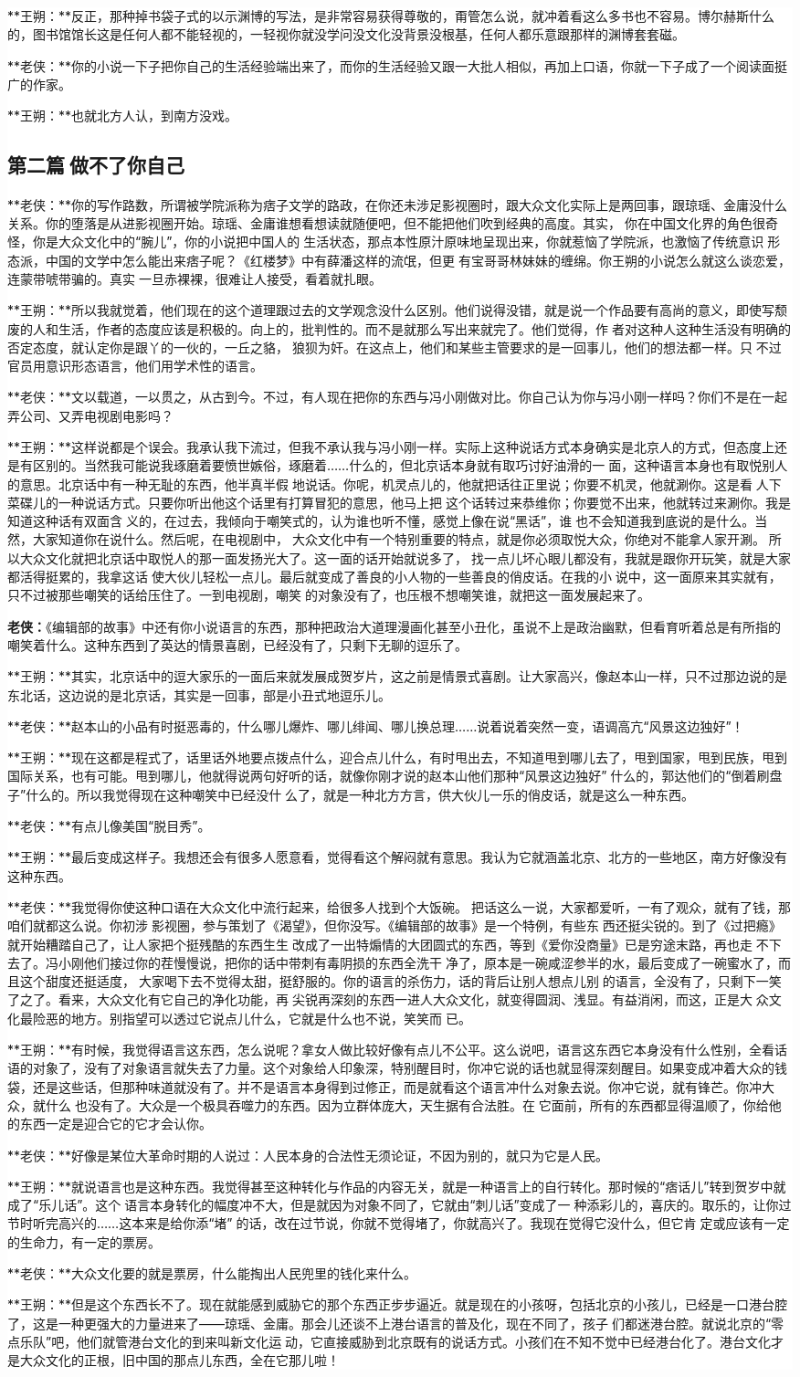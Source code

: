 **王朔：**反正，那种掉书袋子式的以示渊博的写法，是非常容易获得尊敬的，甭管怎么说，就冲着看这么多书也不容易。博尔赫斯什么的，图书馆馆长这是任何人都不能轻视的，一轻视你就没学问没文化没背景没根基，任何人都乐意跟那样的渊博套套磁。

**老侠：**你的小说一下子把你自己的生活经验端出来了，而你的生活经验又跟一大批人相似，再加上口语，你就一下子成了一个阅读面挺广的作家。

**王朔：**也就北方人认，到南方没戏。

## 第二篇 做不了你自己

**老侠：**你的写作路数，所谓被学院派称为痞子文学的路政，在你还未涉足影视圈时，跟大众文化实际上是两回事，跟琼瑶、金庸没什么关系。你的堕落是从进影视圈开始。琼瑶、金庸谁想看想读就随便吧，但不能把他们吹到经典的高度。其实， 你在中国文化界的角色很奇怪，你是大众文化中的“腕儿”，你的小说把中国人的 生活状态，那点本性原汁原味地呈现出来，你就惹恼了学院派，也激恼了传统意识 形态派，中国的文学中怎么能出来痞子呢？《红楼梦》中有薛潘这样的流氓，但更 有宝哥哥林妹妹的缠绵。你王朔的小说怎么就这么谈恋爱，连蒙带唬带骗的。真实 一旦赤裸裸，很难让人接受，看着就扎眼。

**王朔：**所以我就觉着，他们现在的这个道理跟过去的文学观念没什么区别。他们说得没错，就是说一个作品要有高尚的意义，即使写颓废的人和生活，作者的态度应该是积极的。向上的，批判性的。而不是就那么写出来就完了。他们觉得，作 者对这种人这种生活没有明确的否定态度，就认定你是跟丫的一伙的，一丘之貉， 狼狈为奸。在这点上，他们和某些主管要求的是一回事儿，他们的想法都一样。只 不过官员用意识形态语言，他们用学术性的语言。

**老侠：**文以载道，一以贯之，从古到今。不过，有人现在把你的东西与冯小刚做对比。你自己认为你与冯小刚一样吗？你们不是在一起弄公司、又弄电视剧电影吗？

**王朔：**这样说都是个误会。我承认我下流过，但我不承认我与冯小刚一样。实际上这种说话方式本身确实是北京人的方式，但态度上还是有区别的。当然我可能说我琢磨着要愤世嫉俗，琢磨着……什么的，但北京话本身就有取巧讨好油滑的一 面，这种语言本身也有取悦别人的意思。北京话中有一种无耻的东西，他半真半假 地说话。你呢，机灵点儿的，他就把话往正里说；你要不机灵，他就涮你。这是看 人下菜碟儿的一种说话方式。只要你听出他这个话里有打算冒犯的意思，他马上把 这个话转过来恭维你；你要觉不出来，他就转过来涮你。我是知道这种话有双面含 义的，在过去，我倾向于嘲笑式的，认为谁也听不懂，感觉上像在说“黑话”，谁 也不会知道我到底说的是什么。当然，大家知道你在说什么。然后呢，在电视剧中， 大众文化中有一个特别重要的特点，就是你必须取悦大众，你绝对不能拿人家开涮。 所以大众文化就把北京话中取悦人的那一面发扬光大了。这一面的话开始就说多了， 找一点儿坏心眼儿都没有，我就是跟你开玩笑，就是大家都活得挺累的，我拿这话 使大伙儿轻松一点儿。最后就变成了善良的小人物的一些善良的俏皮话。在我的小 说中，这一面原来其实就有，只不过被那些嘲笑的话给压住了。一到电视剧，嘲笑 的对象没有了，也压根不想嘲笑谁，就把这一面发展起来了。

**老侠：**《编辑部的故事》中还有你小说语言的东西，那种把政治大道理漫画化甚至小丑化，虽说不上是政治幽默，但看育听着总是有所指的嘲笑着什么。这种东西到了英达的情景喜剧，已经没有了，只剩下无聊的逗乐了。

**王朔：**其实，北京话中的逗大家乐的一面后来就发展成贺岁片，这之前是情景式喜剧。让大家高兴，像赵本山一样，只不过那边说的是东北话，这边说的是北京话，其实是一回事，部是小丑式地逗乐儿。

**老侠：**赵本山的小品有时挺恶毒的，什么哪儿爆炸、哪儿绯闻、哪儿换总理……说着说着突然一变，语调高亢“风景这边独好”！

**王朔：**现在这都是程式了，话里话外地要点拨点什么，迎合点儿什么，有时甩出去，不知道甩到哪儿去了，甩到国家，甩到民族，甩到国际关系，也有可能。甩到哪儿，他就得说两句好听的话，就像你刚才说的赵本山他们那种“风景这边独好” 什么的，郭达他们的“倒着刷盘子”什么的。所以我觉得现在这种嘲笑中已经没什 么了，就是一种北方方言，供大伙儿一乐的俏皮话，就是这么一种东西。

**老侠：**有点儿像美国“脱目秀”。

**王朔：**最后变成这样子。我想还会有很多人愿意看，觉得看这个解闷就有意思。我认为它就涵盖北京、北方的一些地区，南方好像没有这种东西。 

**老侠：**我觉得你使这种口语在大众文化中流行起来，给很多人找到个大饭碗。 把话这么一说，大家都爱听，一有了观众，就有了钱，那咱们就都这么说。你初涉 影视圈，参与策划了《渴望》，但你没写。《编辑部的故事》是一个特例，有些东 西还挺尖锐的。到了《过把瘾》就开始糟踏自己了，让人家把个挺残酷的东西生生 改成了一出特煽情的大团圆式的东西，等到《爱你没商量》已是穷途末路，再也走 不下去了。冯小刚他们接过你的茬慢慢说，把你的话中带刺有毒阴损的东西全洗干 净了，原本是一碗咸涩参半的水，最后变成了一碗蜜水了，而且这个甜度还挺适度， 大家喝下去不觉得太甜，挺舒服的。你的语言的杀伤力，话的背后让别人想点儿别 的语言，全没有了，只剩下一笑了之了。看来，大众文化有它自己的净化功能，再 尖锐再深刻的东西一进人大众文化，就变得圆润、浅显。有益消闲，而这，正是大 众文化最险恶的地方。别指望可以透过它说点儿什么，它就是什么也不说，笑笑而 已。

**王朔：**有时候，我觉得语言这东西，怎么说呢？拿女人做比较好像有点儿不公平。这么说吧，语言这东西它本身没有什么性别，全看话语的对象了，没有了对象语言就失去了力量。这个对象给人印象深，特别醒目时，你冲它说的话也就显得深刻醒目。如果变成冲着大众的钱袋，还是这些话，但那种味道就没有了。并不是语言本身得到过修正，而是就看这个语言冲什么对象去说。你冲它说，就有锋芒。你冲大众，就什么 也没有了。大众是一个极具吞噬力的东西。因为立群体庞大，天生据有合法胜。在 它面前，所有的东西都显得温顺了，你给他的东西一定是迎合它的它才会认你。

**老侠：**好像是某位大革命时期的人说过：人民本身的合法性无须论证，不因为别的，就只为它是人民。

**王朔：**就说语言也是这种东西。我觉得甚至这种转化与作品的内容无关，就是一种语言上的自行转化。那时候的“痞话儿”转到贺岁中就成了“乐儿话”。这个 语言本身转化的幅度冲不大，但是就因为对象不同了，它就由“刺儿话”变成了一 种添彩儿的，喜庆的。取乐的，让你过节时听完高兴的……这本来是给你添“堵” 的话，改在过节说，你就不觉得堵了，你就高兴了。我现在觉得它没什么，但它肯 定或应该有一定的生命力，有一定的票房。

**老侠：**大众文化要的就是票房，什么能掏出人民兜里的钱化来什么。

**王朔：**但是这个东西长不了。现在就能感到威胁它的那个东西正步步逼近。就是现在的小孩呀，包括北京的小孩儿，已经是一口港台腔了，这是一种更强大的力量进来了——琼瑶、金庸。那会儿还谈不上港台语言的普及化，现在不同了，孩子 们都迷港台腔。就说北京的“零点乐队”吧，他们就管港台文化的到来叫新文化运 动，它直接威胁到北京既有的说话方式。小孩们在不知不觉中已经港台化了。港台文化才是大众文化的正根，旧中国的那点儿东西，全在它那儿啦！
